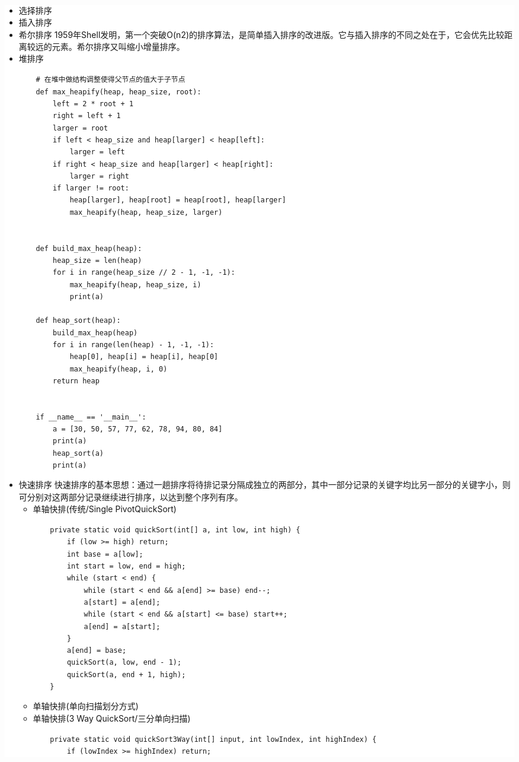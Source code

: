 - 选择排序
- 插入排序
- 希尔排序
    1959年Shell发明，第一个突破O(n2)的排序算法，是简单插入排序的改进版。它与插入排序的不同之处在于，它会优先比较距离较远的元素。希尔排序又叫缩小增量排序。
- 堆排序
    ```
        # 在堆中做结构调整使得父节点的值大于子节点
        def max_heapify(heap, heap_size, root):
            left = 2 * root + 1
            right = left + 1
            larger = root
            if left < heap_size and heap[larger] < heap[left]:
                larger = left
            if right < heap_size and heap[larger] < heap[right]:
                larger = right
            if larger != root:
                heap[larger], heap[root] = heap[root], heap[larger]
                max_heapify(heap, heap_size, larger)


        def build_max_heap(heap):
            heap_size = len(heap)
            for i in range(heap_size // 2 - 1, -1, -1):
                max_heapify(heap, heap_size, i)
                print(a)

        def heap_sort(heap):  
            build_max_heap(heap)
            for i in range(len(heap) - 1, -1, -1):
                heap[0], heap[i] = heap[i], heap[0]
                max_heapify(heap, i, 0)
            return heap


        if __name__ == '__main__':
            a = [30, 50, 57, 77, 62, 78, 94, 80, 84]
            print(a)
            heap_sort(a)
            print(a)
    ```
- 快速排序
    快速排序的基本思想：通过一趟排序将待排记录分隔成独立的两部分，其中一部分记录的关键字均比另一部分的关键字小，则可分别对这两部分记录继续进行排序，以达到整个序列有序。
    - 单轴快排(传统/Single PivotQuickSort)
        ```
            private static void quickSort(int[] a, int low, int high) {
                if (low >= high) return;
                int base = a[low];
                int start = low, end = high;
                while (start < end) {
                    while (start < end && a[end] >= base) end--;
                    a[start] = a[end];
                    while (start < end && a[start] <= base) start++;
                    a[end] = a[start];
                }
                a[end] = base;
                quickSort(a, low, end - 1);
                quickSort(a, end + 1, high);
            }
        ```
    - 单轴快排(单向扫描划分方式)
    - 单轴快排(3 Way QuickSort/三分单向扫描)
        ```
            private static void quickSort3Way(int[] input, int lowIndex, int highIndex) {
                if (lowIndex >= highIndex) return;